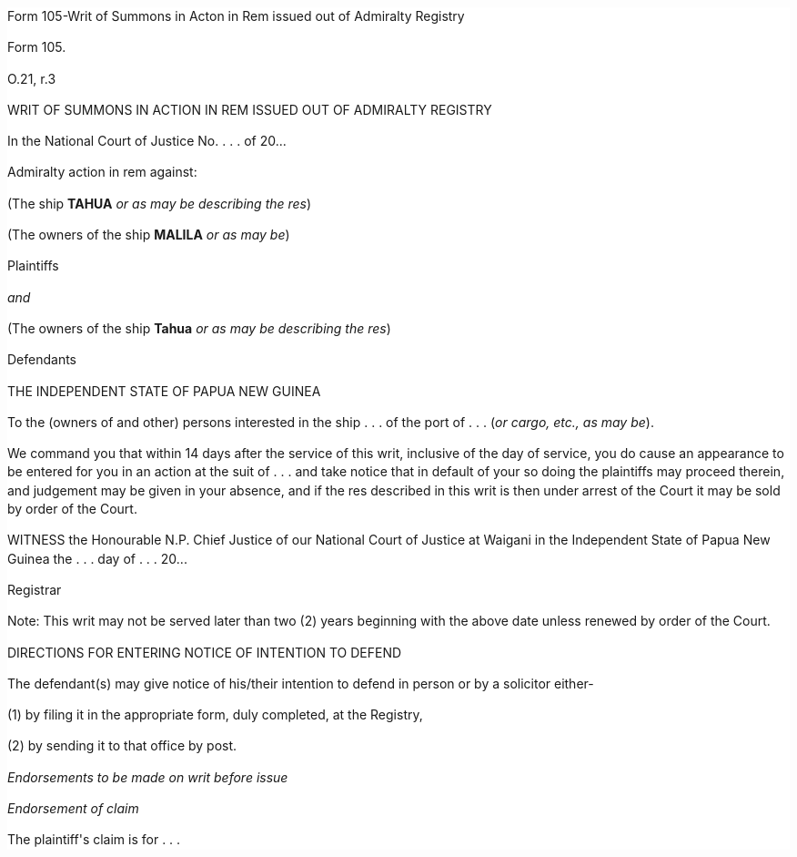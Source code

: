 Form 105-Writ of Summons in Acton in Rem issued out of Admiralty
Registry

Form 105.

O.21, r.3

WRIT OF SUMMONS IN ACTION IN REM ISSUED OUT OF ADMIRALTY REGISTRY

In the National Court of Justice No. . . . of 20\...

Admiralty action in rem against:

(The ship **TAHUA** *or as may be describing the res*)

(The owners of the ship **MALILA** *or as may be*)

Plaintiffs

*and*

(The owners of the ship **Tahua** *or as may be describing the res*)

Defendants

THE INDEPENDENT STATE OF PAPUA NEW GUINEA

To the (owners of and other) persons interested in the ship . . . of the
port of . . . (*or cargo, etc., as may be*).

We command you that within 14 days after the service of this writ,
inclusive of the day of service, you do cause an appearance to be
entered for you in an action at the suit of . . . and take notice that
in default of your so doing the plaintiffs may proceed therein, and
judgement may be given in your absence, and if the res described in this
writ is then under arrest of the Court it may be sold by order of the
Court.

WITNESS the Honourable N.P. Chief Justice of our National Court of
Justice at Waigani in the Independent State of Papua New Guinea the . .
. day of . . . 20\...

Registrar

Note: This writ may not be served later than two (2) years beginning
with the above date unless renewed by order of the Court.

DIRECTIONS FOR ENTERING NOTICE OF INTENTION TO DEFEND

The defendant(s) may give notice of his/their intention to defend in
person or by a solicitor either-

\(1\) by filing it in the appropriate form, duly completed, at the
Registry,

\(2\) by sending it to that office by post.

*Endorsements to be made on writ before issue*

*Endorsement of claim*

The plaintiff's claim is for . . .
